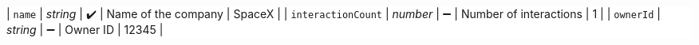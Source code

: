 | `name`                                                                                                                                                                                                                                                                                                                       | *string*                                                                                                                                                                                                                                                                                                                     | :heavy_check_mark:                                                                                                                                                                                                                                                                                                           | Name of the company                                                                                                                                                                                                                                                                                                          | SpaceX                                                                                                                                                                                                                                                                                                                       |
| `interactionCount`                                                                                                                                                                                                                                                                                                           | *number*                                                                                                                                                                                                                                                                                                                     | :heavy_minus_sign:                                                                                                                                                                                                                                                                                                           | Number of interactions                                                                                                                                                                                                                                                                                                       | 1                                                                                                                                                                                                                                                                                                                            |
| `ownerId`                                                                                                                                                                                                                                                                                                                    | *string*                                                                                                                                                                                                                                                                                                                     | :heavy_minus_sign:                                                                                                                                                                                                                                                                                                           | Owner ID                                                                                                                                                                                                                                                                                                                     | 12345                                                                                                                                                                                                                                                                                                                        |